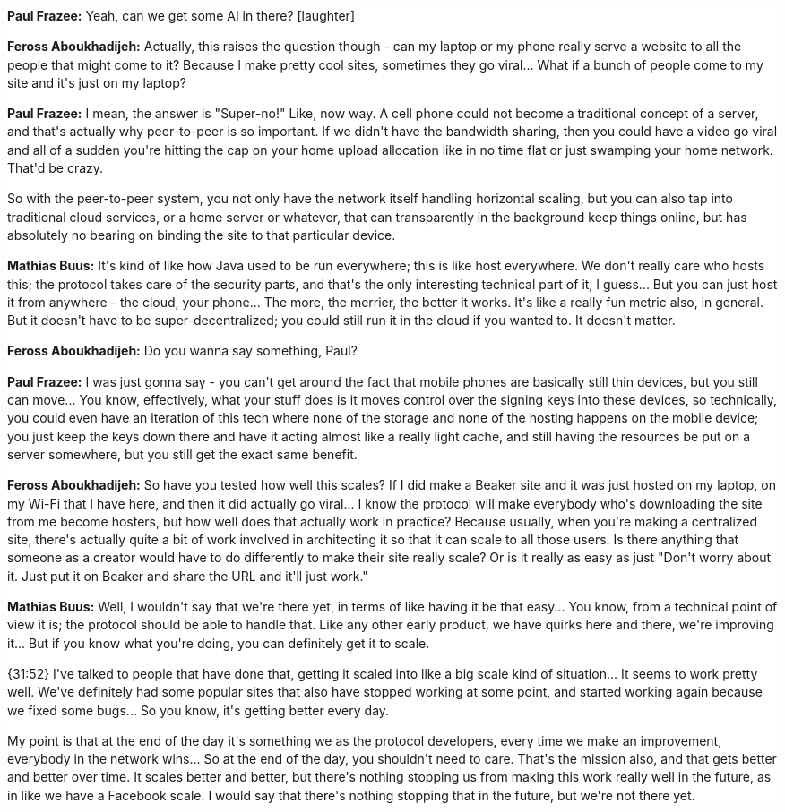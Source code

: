 **Paul Frazee:** Yeah, can we get some AI in there? \[laughter\]

**Feross Aboukhadijeh:** Actually, this raises the question though - can my laptop or my phone really serve a website to all the people that might come to it? Because I make pretty cool sites, sometimes they go viral... What if a bunch of people come to my site and it's just on my laptop?

**Paul Frazee:** I mean, the answer is "Super-no!" Like, now way. A cell phone could not become a traditional concept of a server, and that's actually why peer-to-peer is so important. If we didn't have the bandwidth sharing, then you could have a video go viral and all of a sudden you're hitting the cap on your home upload allocation like in no time flat or just swamping your home network. That'd be crazy.

So with the peer-to-peer system, you not only have the network itself handling horizontal scaling, but you can also tap into traditional cloud services, or a home server or whatever, that can transparently in the background keep things online, but has absolutely no bearing on binding the site to that particular device.

**Mathias Buus:** It's kind of like how Java used to be run everywhere; this is like host everywhere. We don't really care who hosts this; the protocol takes care of the security parts, and that's the only interesting technical part of it, I guess... But you can just host it from anywhere - the cloud, your phone... The more, the merrier, the better it works. It's like a really fun metric also, in general. But it doesn't have to be super-decentralized; you could still run it in the cloud if you wanted to. It doesn't matter.

**Feross Aboukhadijeh:** Do you wanna say something, Paul?

**Paul Frazee:** I was just gonna say - you can't get around the fact that mobile phones are basically still thin devices, but you still can move... You know, effectively, what your stuff does is it moves control over the signing keys into these devices, so technically, you could even have an iteration of this tech where none of the storage and none of the hosting happens on the mobile device; you just keep the keys down there and have it acting almost like a really light cache, and still having the resources be put on a server somewhere, but you still get the exact same benefit.

**Feross Aboukhadijeh:** So have you tested how well this scales? If I did make a Beaker site and it was just hosted on my laptop, on my Wi-Fi that I have here, and then it did actually go viral... I know the protocol will make everybody who's downloading the site from me become hosters, but how well does that actually work in practice? Because usually, when you're making a centralized site, there's actually quite a bit of work involved in architecting it so that it can scale to all those users. Is there anything that someone as a creator would have to do differently to make their site really scale? Or is it really as easy as just "Don't worry about it. Just put it on Beaker and share the URL and it'll just work."

**Mathias Buus:** Well, I wouldn't say that we're there yet, in terms of like having it be that easy... You know, from a technical point of view it is; the protocol should be able to handle that. Like any other early product, we have quirks here and there, we're improving it... But if you know what you're doing, you can definitely get it to scale.

\{31:52\} I've talked to people that have done that, getting it scaled into like a big scale kind of situation... It seems to work pretty well. We've definitely had some popular sites that also have stopped working at some point, and started working again because we fixed some bugs... So you know, it's getting better every day.

My point is that at the end of the day it's something we as the protocol developers, every time we make an improvement, everybody in the network wins... So at the end of the day, you shouldn't need to care. That's the mission also, and that gets better and better over time. It scales better and better, but there's nothing stopping us from making this work really well in the future, as in like we have a Facebook scale. I would say that there's nothing stopping that in the future, but we're not there yet.
